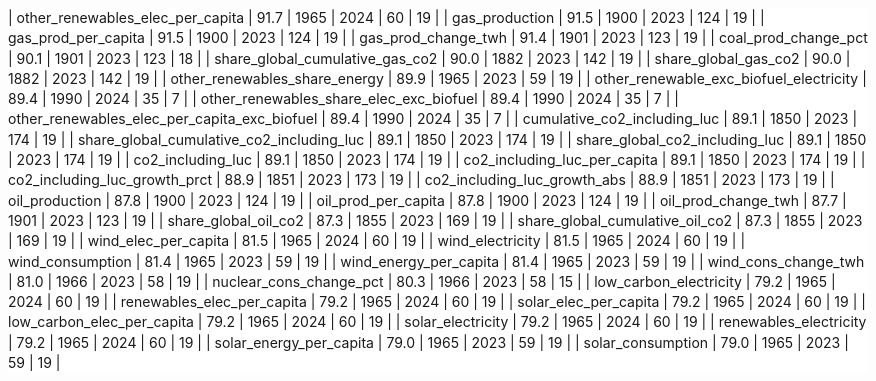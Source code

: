 | other_renewables_elec_per_capita | 91.7 | 1965 | 2024 | 60 | 19 |
| gas_production | 91.5 | 1900 | 2023 | 124 | 19 |
| gas_prod_per_capita | 91.5 | 1900 | 2023 | 124 | 19 |
| gas_prod_change_twh | 91.4 | 1901 | 2023 | 123 | 19 |
| coal_prod_change_pct | 90.1 | 1901 | 2023 | 123 | 18 |
| share_global_cumulative_gas_co2 | 90.0 | 1882 | 2023 | 142 | 19 |
| share_global_gas_co2 | 90.0 | 1882 | 2023 | 142 | 19 |
| other_renewables_share_energy | 89.9 | 1965 | 2023 | 59 | 19 |
| other_renewable_exc_biofuel_electricity | 89.4 | 1990 | 2024 | 35 | 7 |
| other_renewables_share_elec_exc_biofuel | 89.4 | 1990 | 2024 | 35 | 7 |
| other_renewables_elec_per_capita_exc_biofuel | 89.4 | 1990 | 2024 | 35 | 7 |
| cumulative_co2_including_luc | 89.1 | 1850 | 2023 | 174 | 19 |
| share_global_cumulative_co2_including_luc | 89.1 | 1850 | 2023 | 174 | 19 |
| share_global_co2_including_luc | 89.1 | 1850 | 2023 | 174 | 19 |
| co2_including_luc | 89.1 | 1850 | 2023 | 174 | 19 |
| co2_including_luc_per_capita | 89.1 | 1850 | 2023 | 174 | 19 |
| co2_including_luc_growth_prct | 88.9 | 1851 | 2023 | 173 | 19 |
| co2_including_luc_growth_abs | 88.9 | 1851 | 2023 | 173 | 19 |
| oil_production | 87.8 | 1900 | 2023 | 124 | 19 |
| oil_prod_per_capita | 87.8 | 1900 | 2023 | 124 | 19 |
| oil_prod_change_twh | 87.7 | 1901 | 2023 | 123 | 19 |
| share_global_oil_co2 | 87.3 | 1855 | 2023 | 169 | 19 |
| share_global_cumulative_oil_co2 | 87.3 | 1855 | 2023 | 169 | 19 |
| wind_elec_per_capita | 81.5 | 1965 | 2024 | 60 | 19 |
| wind_electricity | 81.5 | 1965 | 2024 | 60 | 19 |
| wind_consumption | 81.4 | 1965 | 2023 | 59 | 19 |
| wind_energy_per_capita | 81.4 | 1965 | 2023 | 59 | 19 |
| wind_cons_change_twh | 81.0 | 1966 | 2023 | 58 | 19 |
| nuclear_cons_change_pct | 80.3 | 1966 | 2023 | 58 | 15 |
| low_carbon_electricity | 79.2 | 1965 | 2024 | 60 | 19 |
| renewables_elec_per_capita | 79.2 | 1965 | 2024 | 60 | 19 |
| solar_elec_per_capita | 79.2 | 1965 | 2024 | 60 | 19 |
| low_carbon_elec_per_capita | 79.2 | 1965 | 2024 | 60 | 19 |
| solar_electricity | 79.2 | 1965 | 2024 | 60 | 19 |
| renewables_electricity | 79.2 | 1965 | 2024 | 60 | 19 |
| solar_energy_per_capita | 79.0 | 1965 | 2023 | 59 | 19 |
| solar_consumption | 79.0 | 1965 | 2023 | 59 | 19 |